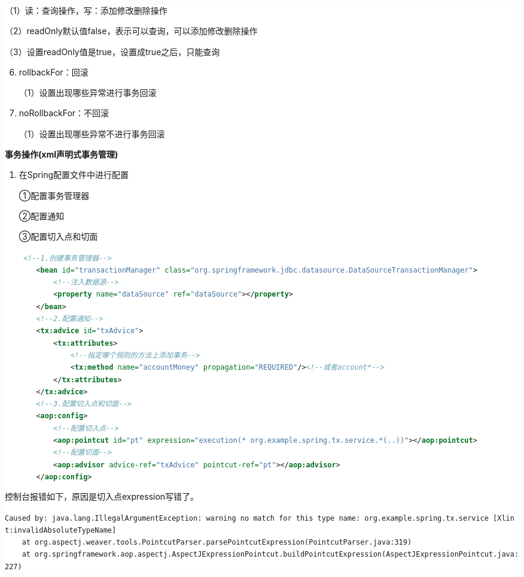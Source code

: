    （1）读：查询操作，写：添加修改删除操作

   （2）readOnly默认值false，表示可以查询，可以添加修改删除操作

   （3）设置readOnly值是true，设置成true之后，只能查询

   

6. rollbackFor：回滚

   （1）设置出现哪些异常进行事务回滚

7. noRollbackFor：不回滚

   （1）设置出现哪些异常不进行事务回滚

   

**事务操作(xml声明式事务管理)**

1. 在Spring配置文件中进行配置

   ①配置事务管理器

   ②配置通知

   ③配置切入点和切面

   ```xml
    <!--1.创建事务管理器-->
       <bean id="transactionManager" class="org.springframework.jdbc.datasource.DataSourceTransactionManager">
           <!--注入数据源-->
           <property name="dataSource" ref="dataSource"></property>
       </bean>
       <!--2.配置通知-->
       <tx:advice id="txAdvice">
           <tx:attributes>
               <!--指定哪个规则的方法上添加事务-->
               <tx:method name="accountMoney" propagation="REQUIRED"/><!--或者account*-->
           </tx:attributes>
       </tx:advice>
       <!--3.配置切入点和切面-->
       <aop:config>
           <!--配置切入点-->
           <aop:pointcut id="pt" expression="execution(* org.example.spring.tx.service.*(..))"></aop:pointcut>
           <!--配置切面-->
           <aop:advisor advice-ref="txAdvice" pointcut-ref="pt"></aop:advisor>
       </aop:config>
   ```

   

控制台报错如下，原因是切入点expression写错了。

```she
Caused by: java.lang.IllegalArgumentException: warning no match for this type name: org.example.spring.tx.service [Xlint:invalidAbsoluteTypeName]
	at org.aspectj.weaver.tools.PointcutParser.parsePointcutExpression(PointcutParser.java:319)
	at org.springframework.aop.aspectj.AspectJExpressionPointcut.buildPointcutExpression(AspectJExpressionPointcut.java:227)
```
